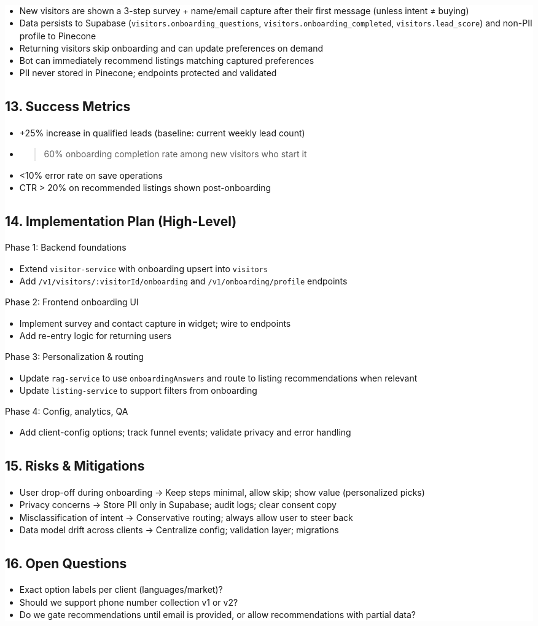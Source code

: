- New visitors are shown a 3-step survey + name/email capture after their first message (unless intent ≠ buying)
- Data persists to Supabase (`visitors.onboarding_questions`, `visitors.onboarding_completed`, `visitors.lead_score`) and non-PII profile to Pinecone
- Returning visitors skip onboarding and can update preferences on demand
- Bot can immediately recommend listings matching captured preferences
- PII never stored in Pinecone; endpoints protected and validated

## 13. Success Metrics

- +25% increase in qualified leads (baseline: current weekly lead count)
- >60% onboarding completion rate among new visitors who start it
- <10% error rate on save operations
- CTR > 20% on recommended listings shown post-onboarding

## 14. Implementation Plan (High-Level)

Phase 1: Backend foundations
- Extend `visitor-service` with onboarding upsert into `visitors`
- Add `/v1/visitors/:visitorId/onboarding` and `/v1/onboarding/profile` endpoints

Phase 2: Frontend onboarding UI
- Implement survey and contact capture in widget; wire to endpoints
- Add re-entry logic for returning users

Phase 3: Personalization & routing
- Update `rag-service` to use `onboardingAnswers` and route to listing recommendations when relevant
- Update `listing-service` to support filters from onboarding

Phase 4: Config, analytics, QA
- Add client-config options; track funnel events; validate privacy and error handling

## 15. Risks & Mitigations

- User drop-off during onboarding → Keep steps minimal, allow skip; show value (personalized picks)
- Privacy concerns → Store PII only in Supabase; audit logs; clear consent copy
- Misclassification of intent → Conservative routing; always allow user to steer back
- Data model drift across clients → Centralize config; validation layer; migrations

## 16. Open Questions

- Exact option labels per client (languages/market)?
- Should we support phone number collection v1 or v2?
- Do we gate recommendations until email is provided, or allow recommendations with partial data?


